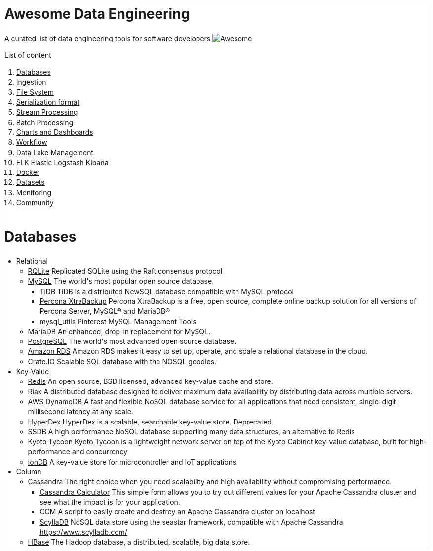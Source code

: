 Awesome Data Engineering
==========================

A curated list of data engineering tools for software developers [![Awesome](https://cdn.rawgit.com/sindresorhus/awesome/d7305f38d29fed78fa85652e3a63e154dd8e8829/media/badge.svg)](https://github.com/sindresorhus/awesome)

List of content

1. [Databases](#databases)
2. [Ingestion](#data-ingestion)
3. [File System](#file-system)
4. [Serialization format](#serialization-format)
5. [Stream Processing](#stream-processing)
6. [Batch Processing](#batch-processing)
7. [Charts and Dashboards](#charts-and-dashboards)
8. [Workflow](#workflow)
9. [Data Lake Management](#data-lake-management)
9. [ELK Elastic Logstash Kibana](#elk-elastic-logstash-kibana)
10. [Docker](#docker)
11. [Datasets](#datasets)
12. [Monitoring](#monitoring)
13. [Community](#community)

# Databases
- Relational
	* [RQLite](https://github.com/rqlite/rqlite) Replicated SQLite using the Raft consensus protocol
	* [MySQL](https://www.mysql.com/) The world's most popular open source database.
		* [TiDB](https://github.com/pingcap/tidb) TiDB is a distributed NewSQL database compatible with MySQL protocol
		* [Percona XtraBackup](https://www.percona.com/software/mysql-database/percona-xtrabackup) Percona XtraBackup is a free, open source, complete online backup solution for all versions of Percona Server, MySQL® and MariaDB®
		* [mysql_utils](https://github.com/pinterest/mysql_utils) Pinterest MySQL Management Tools
	* [MariaDB](https://mariadb.org/) An enhanced, drop-in replacement for MySQL.
	* [PostgreSQL](https://www.postgresql.org/) The world's most advanced open source database.
	* [Amazon RDS](https://aws.amazon.com/rds/) Amazon RDS makes it easy to set up, operate, and scale a relational database in the cloud. 
	* [Crate.IO](https://crate.io/) Scalable SQL database with the NOSQL goodies.
- Key-Value
	* [Redis](https://redis.io/) An open source, BSD licensed, advanced key-value cache and store.
	* [Riak](http://docs.basho.com/riak/kv/) A distributed database designed to deliver maximum data availability by distributing data across multiple servers.
	* [AWS DynamoDB](https://aws.amazon.com/dynamodb/) A fast and flexible NoSQL database service for all applications that need consistent, single-digit millisecond latency at any scale.
	* [HyperDex](https://github.com/rescrv/HyperDex) HyperDex is a scalable, searchable key-value store. Deprecated.
	* [SSDB](http://ssdb.io) A high performance NoSQL database supporting many data structures, an alternative to Redis
	* [Kyoto Tycoon](https://github.com/alticelabs/kyoto) Kyoto Tycoon is a lightweight network server on top of the Kyoto Cabinet key-value database, built for high-performance and concurrency
	* [IonDB](https://github.com/iondbproject/iondb) A key-value store for microcontroller and IoT applications
- Column
	* [Cassandra](https://cassandra.apache.org/) The right choice when you need scalability and high availability without compromising performance.
		* [Cassandra Calculator](https://www.ecyrd.com/cassandracalculator/) This simple form allows you to try out different values for your Apache Cassandra cluster and see what the impact is for your application.
		* [CCM](https://github.com/pcmanus/ccm) A script to easily create and destroy an Apache Cassandra cluster on localhost
		* [ScyllaDB](https://github.com/scylladb/scylla) NoSQL data store using the seastar framework, compatible with Apache Cassandra https://www.scylladb.com/
	* [HBase](https://hbase.apache.org/) The Hadoop database, a distributed, scalable, big data store.